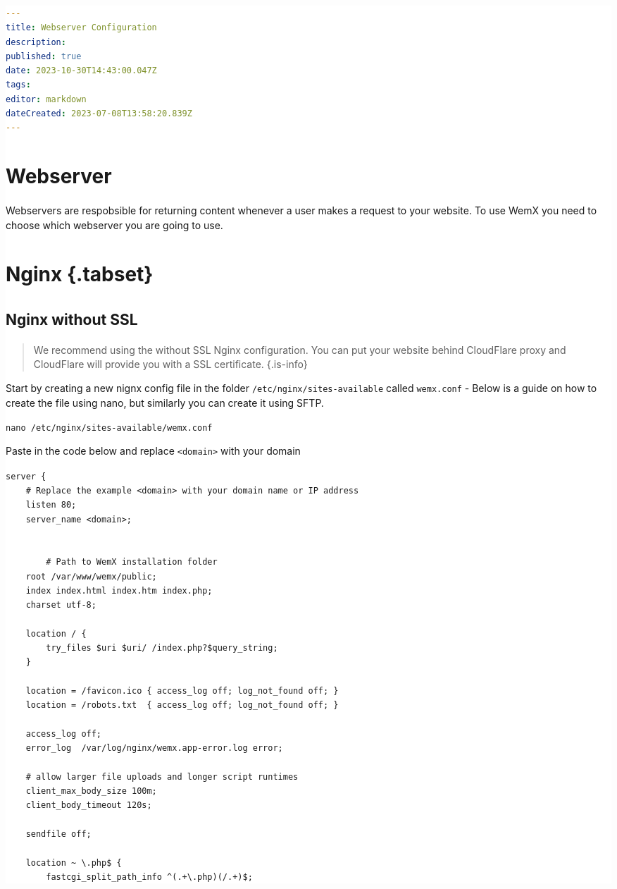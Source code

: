 ```yaml
---
title: Webserver Configuration
description: 
published: true
date: 2023-10-30T14:43:00.047Z
tags: 
editor: markdown
dateCreated: 2023-07-08T13:58:20.839Z
---
```


# Webserver
Webservers are respobsible for returning content whenever a user makes a request to your website. To use WemX you need to choose which webserver you are going to use. 

# Nginx {.tabset}
## Nginx without SSL

> We recommend using the without SSL Nginx configuration. You can put your website behind CloudFlare proxy and CloudFlare will provide you with a SSL certificate.
{.is-info}

Start by creating a new nignx config file in the folder `/etc/nginx/sites-available` called `wemx.conf` - Below is a guide on how to create the file using nano, but similarly you can create it using SFTP.

```shell
nano /etc/nginx/sites-available/wemx.conf
```
Paste in the code below and replace `<domain>` with your domain

```nginx
server {
    # Replace the example <domain> with your domain name or IP address
    listen 80;
    server_name <domain>;


		# Path to WemX installation folder
    root /var/www/wemx/public;
    index index.html index.htm index.php;
    charset utf-8;

    location / {
        try_files $uri $uri/ /index.php?$query_string;
    }

    location = /favicon.ico { access_log off; log_not_found off; }
    location = /robots.txt  { access_log off; log_not_found off; }

    access_log off;
    error_log  /var/log/nginx/wemx.app-error.log error;

    # allow larger file uploads and longer script runtimes
    client_max_body_size 100m;
    client_body_timeout 120s;

    sendfile off;

    location ~ \.php$ {
        fastcgi_split_path_info ^(.+\.php)(/.+)$;
```